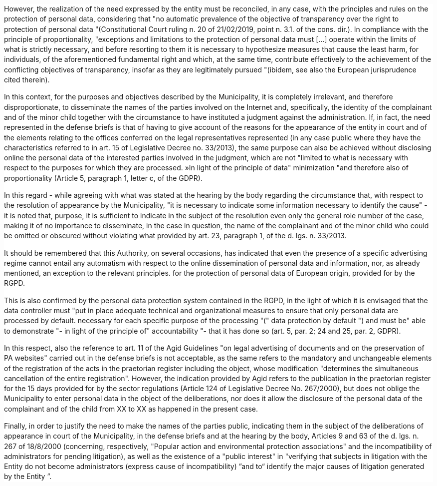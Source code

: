 However, the realization of the need expressed by the entity must be reconciled, in any case, with the principles and rules on the protection of personal data, considering that "no automatic prevalence of the objective of transparency over the right to protection of personal data "(Constitutional Court ruling n. 20 of 21/02/2019, point n. 3.1. of the cons. dir.). In compliance with the principle of proportionality, "exceptions and limitations to the protection of personal data must \[...\] operate within the limits of what is strictly necessary, and before resorting to them it is necessary to hypothesize measures that cause the least harm, for individuals, of the aforementioned fundamental right and which, at the same time, contribute effectively to the achievement of the conflicting objectives of transparency, insofar as they are legitimately pursued "(ibidem, see also the European jurisprudence cited therein).

In this context, for the purposes and objectives described by the Municipality, it is completely irrelevant, and therefore disproportionate, to disseminate the names of the parties involved on the Internet and, specifically, the identity of the complainant and of the minor child together with the circumstance to have instituted a judgment against the administration. If, in fact, the need represented in the defense briefs is that of having to give account of the reasons for the appearance of the entity in court and of the elements relating to the offices conferred on the legal representatives represented (in any case public where they have the characteristics referred to in art. 15 of Legislative Decree no. 33/2013), the same purpose can also be achieved without disclosing online the personal data of the interested parties involved in the judgment, which are not "limited to what is necessary with respect to the purposes for which they are processed. »In light of the principle of data" minimization "and therefore also of proportionality (Article 5, paragraph 1, letter c, of the GDPR).

In this regard - while agreeing with what was stated at the hearing by the body regarding the circumstance that, with respect to the resolution of appearance by the Municipality, "it is necessary to indicate some information necessary to identify the cause" - it is noted that, purpose, it is sufficient to indicate in the subject of the resolution even only the general role number of the case, making it of no importance to disseminate, in the case in question, the name of the complainant and of the minor child who could be omitted or obscured without violating what provided by art. 23, paragraph 1, of the d. lgs. n. 33/2013.

It should be remembered that this Authority, on several occasions, has indicated that even the presence of a specific advertising regime cannot entail any automatism with respect to the online dissemination of personal data and information, nor, as already mentioned, an exception to the relevant principles. for the protection of personal data of European origin, provided for by the RGPD.

This is also confirmed by the personal data protection system contained in the RGPD, in the light of which it is envisaged that the data controller must "put in place adequate technical and organizational measures to ensure that only personal data are processed by default. necessary for each specific purpose of the processing "(" data protection by default ") and must be" able to demonstrate "- in light of the principle of" accountability "- that it has done so (art. 5, par. 2; 24 and 25, par. 2, GDPR).

In this respect, also the reference to art. 11 of the Agid Guidelines "on legal advertising of documents and on the preservation of PA websites" carried out in the defense briefs is not acceptable, as the same refers to the mandatory and unchangeable elements of the registration of the acts in the praetorian register including the object, whose modification "determines the simultaneous cancellation of the entire registration". However, the indication provided by Agid refers to the publication in the praetorian register for the 15 days provided for by the sector regulations (Article 124 of Legislative Decree No. 267/2000), but does not oblige the Municipality to enter personal data in the object of the deliberations, nor does it allow the disclosure of the personal data of the complainant and of the child from XX to XX as happened in the present case.

Finally, in order to justify the need to make the names of the parties public, indicating them in the subject of the deliberations of appearance in court of the Municipality, in the defense briefs and at the hearing by the body, Articles 9 and 63 of the d. lgs. n. 267 of 18/8/2000 (concerning, respectively, "Popular action and environmental protection associations" and the incompatibility of administrators for pending litigation), as well as the existence of a "public interest" in "verifying that subjects in litigation with the Entity do not become administrators (express cause of incompatibility) ”and to“ identify the major causes of litigation generated by the Entity ”.
